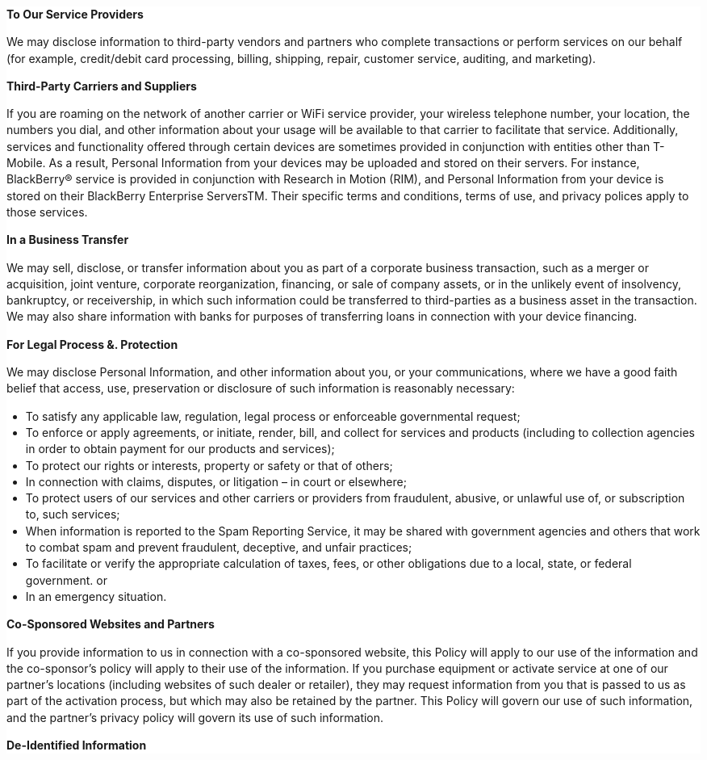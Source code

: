 **To Our Service Providers**

We may disclose information to third-party vendors and partners who complete transactions or perform services on our behalf (for example, credit/debit card processing, billing, shipping, repair, customer service, auditing, and marketing).

**Third-Party Carriers and Suppliers**

If you are roaming on the network of another carrier or WiFi service provider, your wireless telephone number, your location, the numbers you dial, and other information about your usage will be available to that carrier to facilitate that service. Additionally, services and functionality offered through certain devices are sometimes provided in conjunction with entities other than T-Mobile. As a result, Personal Information from your devices may be uploaded and stored on their servers. For instance, BlackBerry® service is provided in conjunction with Research in Motion (RIM), and Personal Information from your device is stored on their BlackBerry Enterprise ServersTM. Their specific terms and conditions, terms of use, and privacy polices apply to those services.

**In a Business Transfer**

We may sell, disclose, or transfer information about you as part of a corporate business transaction, such as a merger or acquisition, joint venture, corporate reorganization, financing, or sale of company assets, or in the unlikely event of insolvency, bankruptcy, or receivership, in which such information could be transferred to third-parties as a business asset in the transaction. We may also share information with banks for purposes of transferring loans in connection with your device financing.

**For Legal Process &. Protection**

We may disclose Personal Information, and other information about you, or your communications, where we have a good faith belief that access, use, preservation or disclosure of such information is reasonably necessary:

*   To satisfy any applicable law, regulation, legal process or enforceable governmental request;
*   To enforce or apply agreements, or initiate, render, bill, and collect for services and products (including to collection agencies in order to obtain payment for our products and services);
*   To protect our rights or interests, property or safety or that of others;
*   In connection with claims, disputes, or litigation – in court or elsewhere;
*   To protect users of our services and other carriers or providers from fraudulent, abusive, or unlawful use of, or subscription to, such services;
*   When information is reported to the Spam Reporting Service, it may be shared with government agencies and others that work to combat spam and prevent fraudulent, deceptive, and unfair practices;
*   To facilitate or verify the appropriate calculation of taxes, fees, or other obligations due to a local, state, or federal government. or
*   In an emergency situation.

**Co-Sponsored Websites and Partners**

If you provide information to us in connection with a co-sponsored website, this Policy will apply to our use of the information and the co-sponsor’s policy will apply to their use of the information. If you purchase equipment or activate service at one of our partner’s locations (including websites of such dealer or retailer), they may request information from you that is passed to us as part of the activation process, but which may also be retained by the partner. This Policy will govern our use of such information, and the partner’s privacy policy will govern its use of such information.

**De-Identified Information**
